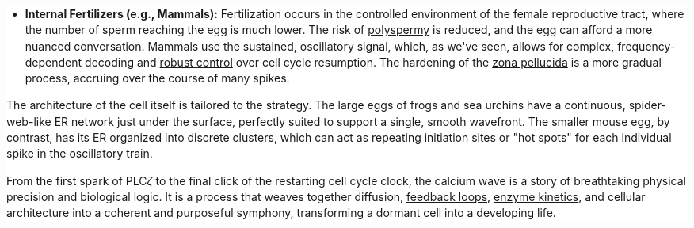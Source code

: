 -   **Internal Fertilizers (e.g., Mammals):** Fertilization occurs in the controlled environment of the female reproductive tract, where the number of sperm reaching the egg is much lower. The risk of [polyspermy](@article_id:144960) is reduced, and the egg can afford a more nuanced conversation. Mammals use the sustained, oscillatory signal, which, as we've seen, allows for complex, frequency-dependent decoding and [robust control](@article_id:260500) over cell cycle resumption. The hardening of the [zona pellucida](@article_id:148413) is a more gradual process, accruing over the course of many spikes.

The architecture of the cell itself is tailored to the strategy. The large eggs of frogs and sea urchins have a continuous, spider-web-like ER network just under the surface, perfectly suited to support a single, smooth wavefront. The smaller mouse egg, by contrast, has its ER organized into discrete clusters, which can act as repeating initiation sites or "hot spots" for each individual spike in the oscillatory train.

From the first spark of $\mathrm{PLC}\zeta$ to the final click of the restarting cell cycle clock, the calcium wave is a story of breathtaking physical precision and biological logic. It is a process that weaves together diffusion, [feedback loops](@article_id:264790), [enzyme kinetics](@article_id:145275), and cellular architecture into a coherent and purposeful symphony, transforming a dormant cell into a developing life.